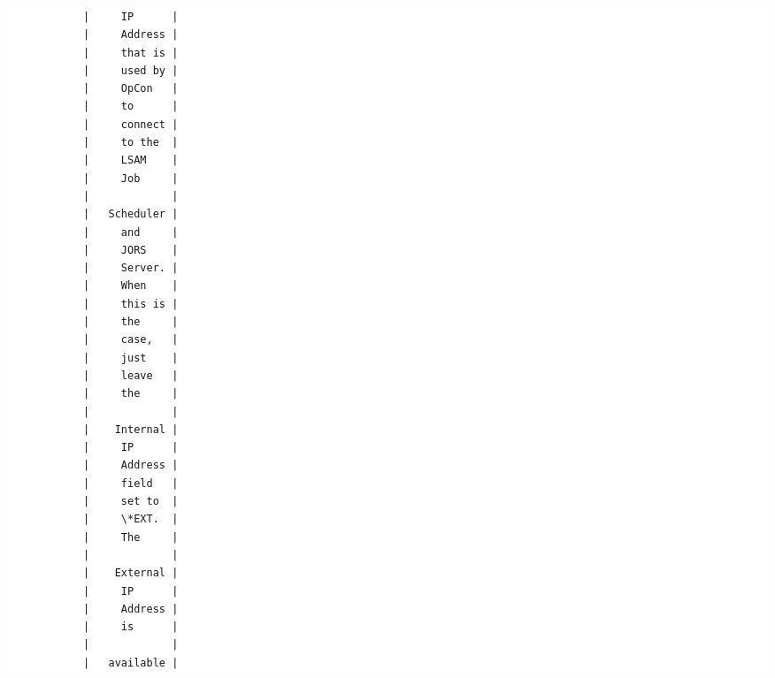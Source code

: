                 |     IP      |
                |     Address |
                |     that is |
                |     used by |
                |     OpCon   |
                |     to      |
                |     connect |
                |     to the  |
                |     LSAM    |
                |     Job     |
                |             |
                |   Scheduler |
                |     and     |
                |     JORS    |
                |     Server. |
                |     When    |
                |     this is |
                |     the     |
                |     case,   |
                |     just    |
                |     leave   |
                |     the     |
                |             |
                |    Internal |
                |     IP      |
                |     Address |
                |     field   |
                |     set to  |
                |     \*EXT.  |
                |     The     |
                |             |
                |    External |
                |     IP      |
                |     Address |
                |     is      |
                |             |
                |   available |